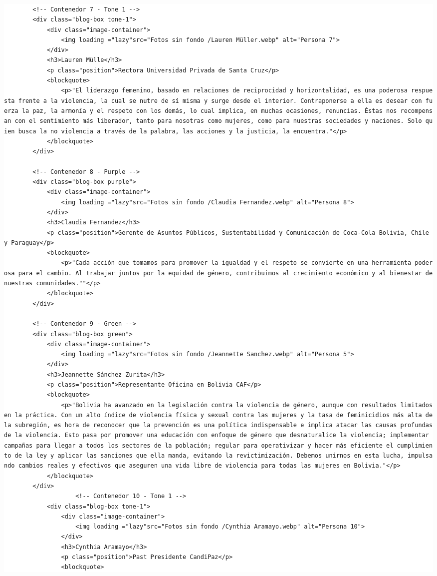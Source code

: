             <!-- Contenedor 7 - Tone 1 -->
            <div class="blog-box tone-1">
                <div class="image-container">
                    <img loading ="lazy"src="Fotos sin fondo /Lauren Müller.webp" alt="Persona 7">
                </div>
                <h3>Lauren Mülle</h3>
                <p class="position">Rectora Universidad Privada de Santa Cruz</p>
                <blockquote>
                    <p>"El liderazgo femenino, basado en relaciones de reciprocidad y horizontalidad, es una poderosa respuesta frente a la violencia, la cual se nutre de sí misma y surge desde el interior. Contraponerse a ella es desear con fuerza la paz, la armonía y el respeto con los demás, lo cual implica, en muchas ocasiones, renuncias. Éstas nos recompensan con el sentimiento más liberador, tanto para nosotras como mujeres, como para nuestras sociedades y naciones. Solo quien busca la no violencia a través de la palabra, las acciones y la justicia, la encuentra."</p>
                </blockquote>
            </div>

            <!-- Contenedor 8 - Purple -->
            <div class="blog-box purple">
                <div class="image-container">
                    <img loading ="lazy"src="Fotos sin fondo /Claudia Fernandez.webp" alt="Persona 8">
                </div>
                <h3>Claudia Fernandez</h3>
                <p class="position">Gerente de Asuntos Públicos, Sustentabilidad y Comunicación de Coca-Cola Bolivia, Chile y Paraguay</p>
                <blockquote>
                    <p>"Cada acción que tomamos para promover la igualdad y el respeto se convierte en una herramienta poderosa para el cambio. Al trabajar juntos por la equidad de género, contribuimos al crecimiento económico y al bienestar de nuestras comunidades.""</p>
                </blockquote>
            </div>

            <!-- Contenedor 9 - Green -->
            <div class="blog-box green">
                <div class="image-container">
                    <img loading ="lazy"src="Fotos sin fondo /Jeannette Sanchez.webp" alt="Persona 5">
                </div>
                <h3>Jeannette Sánchez Zurita</h3>
                <p class="position">Representante Oficina en Bolivia CAF</p>
                <blockquote>
                    <p>"Bolivia ha avanzado en la legislación contra la violencia de género, aunque con resultados limitados en la práctica. Con un alto índice de violencia física y sexual contra las mujeres y la tasa de feminicidios más alta de la subregión, es hora de reconocer que la prevención es una política indispensable e implica atacar las causas profundas de la violencia. Esto pasa por promover una educación con enfoque de género que desnaturalice la violencia; implementar campañas para llegar a todos los sectores de la población; regular para operativizar y hacer más eficiente el cumplimiento de la ley y aplicar las sanciones que ella manda, evitando la revictimización. Debemos unirnos en esta lucha, impulsando cambios reales y efectivos que aseguren una vida libre de violencia para todas las mujeres en Bolivia."</p>
                </blockquote>
            </div>
                        <!-- Contenedor 10 - Tone 1 -->
                <div class="blog-box tone-1">
                    <div class="image-container">
                        <img loading ="lazy"src="Fotos sin fondo /Cynthia Aramayo.webp" alt="Persona 10">
                    </div>
                    <h3>Cynthia Aramayo</h3>
                    <p class="position">Past Presidente CandiPaz</p>
                    <blockquote>